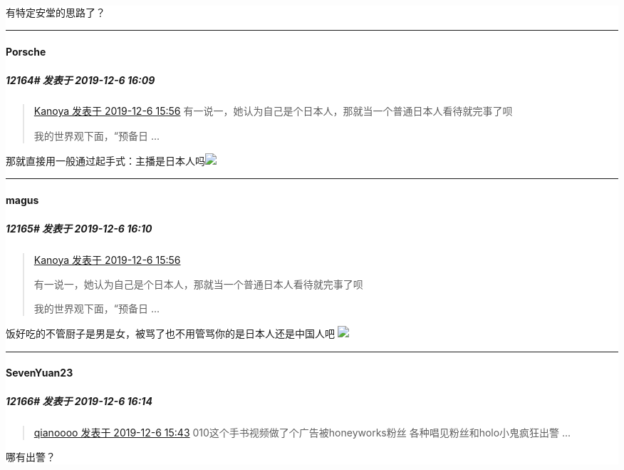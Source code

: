 


有特定安堂的思路了？







-----

####  Porsche  
##### 12164#       发表于 2019-12-6 16:09



<blockquote><a href="httphttps://bbs.saraba1st.com/2b/forum.php?mod=redirect&amp;goto=findpost&amp;pid=45750178&amp;ptid=1857164" target="_blank">Kanoya 发表于 2019-12-6 15:56</a>
有一说一，她认为自己是个日本人，那就当一个普通日本人看待就完事了呗


我的世界观下面，“预备日 ...</blockquote>
那就直接用一般通过起手式：主播是日本人吗<img src="https://static.saraba1st.com/image/smiley/face2017/067.png" referrerpolicy="no-referrer">







-----

####  magus  
##### 12165#       发表于 2019-12-6 16:10



<blockquote><a href="httphttps://bbs.saraba1st.com/2b/forum.php?mod=redirect&amp;goto=findpost&amp;pid=45750178&amp;ptid=1857164" target="_blank">Kanoya 发表于 2019-12-6 15:56</a>

有一说一，她认为自己是个日本人，那就当一个普通日本人看待就完事了呗


我的世界观下面，“预备日 ...</blockquote>
饭好吃的不管厨子是男是女，被骂了也不用管骂你的是日本人还是中国人吧 <img src="https://static.saraba1st.com/image/smiley/face2017/067.png" referrerpolicy="no-referrer"> 







-----

####  SevenYuan23  
##### 12166#       发表于 2019-12-6 16:14



<blockquote><a href="httphttps://bbs.saraba1st.com/2b/forum.php?mod=redirect&amp;goto=findpost&amp;pid=45750037&amp;ptid=1857164" target="_blank">qianoooo 发表于 2019-12-6 15:43</a>
010这个手书视频做了个广告被honeyworks粉丝 各种唱见粉丝和holo小鬼疯狂出警
 ...</blockquote>
哪有出警？
